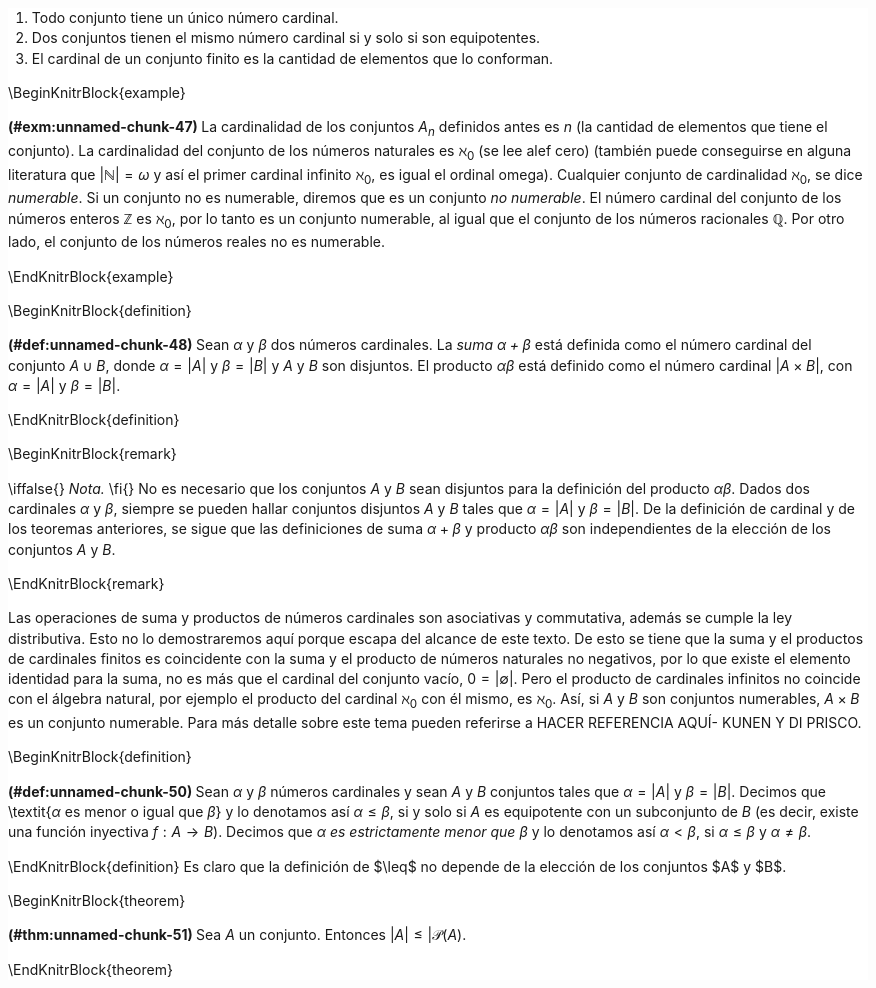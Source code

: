 1. Todo conjunto tiene un único número cardinal.
2. Dos conjuntos tienen el mismo número cardinal si y solo si son equipotentes.
3. El cardinal de un conjunto finito es la cantidad de elementos que lo conforman.

\BeginKnitrBlock{example}<div class="example"><span class="example" id="exm:unnamed-chunk-47"><strong>(\#exm:unnamed-chunk-47) </strong></span>La cardinalidad de los conjuntos $A_{n}$ definidos antes es $n$ (la cantidad de elementos que tiene el conjunto).
La cardinalidad del conjunto de los números naturales es $\aleph_{0}$ (se lee alef cero) (también puede conseguirse en alguna literatura que $|\mathbb{N}|=\omega$ y así el primer cardinal infinito $\aleph_{0}$, es igual el ordinal omega). Cualquier conjunto de cardinalidad $\aleph_{0}$, se dice *numerable*. Si un conjunto no es numerable, diremos que es un conjunto *no numerable*.
El número cardinal del conjunto de los números enteros $\mathbb{Z}$ es $\aleph_{0}$, por lo tanto es un conjunto numerable, al igual que el conjunto de los números racionales $\mathbb{Q}$. Por otro lado, el conjunto de los números reales no es numerable.
</div>\EndKnitrBlock{example}

\BeginKnitrBlock{definition}<div class="definition"><span class="definition" id="def:unnamed-chunk-48"><strong>(\#def:unnamed-chunk-48) </strong></span>	Sean $\alpha$ y $\beta$ dos números cardinales. La *suma $\alpha +\beta$* está definida como el número cardinal del conjunto $A\cup B$, donde $\alpha=|A|$ y $\beta=|B|$ y $A$ y $B$ son disjuntos. El producto $\alpha\beta$ está definido como el número cardinal $|A\times B|$, con $\alpha=|A|$ y $\beta=|B|$.
</div>\EndKnitrBlock{definition}

\BeginKnitrBlock{remark}<div class="remark">\iffalse{} <span class="remark"><em>Nota. </em></span>  \fi{}	No es necesario que los conjuntos $A$ y $B$ sean disjuntos para la definición del producto $\alpha\beta$. Dados dos cardinales $\alpha$ y $\beta$, siempre se pueden hallar conjuntos disjuntos $A$ y $B$ tales que $\alpha=|A|$ y $\beta=|B|$. De la definición de cardinal y de los teoremas anteriores, se sigue que las definiciones de suma $\alpha +\beta$ y producto $\alpha\beta$ son independientes de la elección de los conjuntos $A$ y $B$.
</div>\EndKnitrBlock{remark}

Las operaciones de suma y productos de números cardinales son asociativas y commutativa, además se cumple la ley distributiva. Esto no lo demostraremos aquí porque escapa del alcance de este texto. De esto se tiene que la suma y el productos de cardinales finitos es coincidente con la suma y el producto de números naturales no negativos, por lo que existe el elemento identidad para la suma, no es más que el cardinal del conjunto vacío, $0=|\emptyset|$. Pero el producto de cardinales infinitos no coincide con el álgebra natural, por ejemplo el producto del cardinal $\aleph_{0}$ con él mismo, es $\aleph_{0}$. Así, si $A$ y $B$ son conjuntos numerables, $A\times B$ es un conjunto numerable. Para más detalle sobre este tema pueden referirse a HACER REFERENCIA AQUÍ- KUNEN Y DI PRISCO.

\BeginKnitrBlock{definition}<div class="definition"><span class="definition" id="def:unnamed-chunk-50"><strong>(\#def:unnamed-chunk-50) </strong></span>	Sean $\alpha$ y $\beta$ números cardinales y sean $A$ y $B$ conjuntos tales que $\alpha=|A|$ y $\beta=|B|$. Decimos que \textit{$\alpha$ es menor o igual que $\beta$} y lo denotamos así $\alpha\leq\beta$, si y solo si $A$ es equipotente con un subconjunto de $B$ (es decir, existe una función inyectiva $f:A\longrightarrow B$). Decimos que *$\alpha$ es estrictamente menor que $\beta$* y lo denotamos así $\alpha<\beta$, si $\alpha\leq\beta$ y $\alpha\neq\beta$.
</div>\EndKnitrBlock{definition}
Es claro que la definición de $\leq$ no depende de la elección de los conjuntos $A$ y $B$.
 
 \BeginKnitrBlock{theorem}<div class="theorem"><span class="theorem" id="thm:unnamed-chunk-51"><strong>(\#thm:unnamed-chunk-51) </strong></span>	Sea $A$ un conjunto. Entonces $|A|\leq|\mathcal{P}(A)$.
 </div>\EndKnitrBlock{theorem}
 